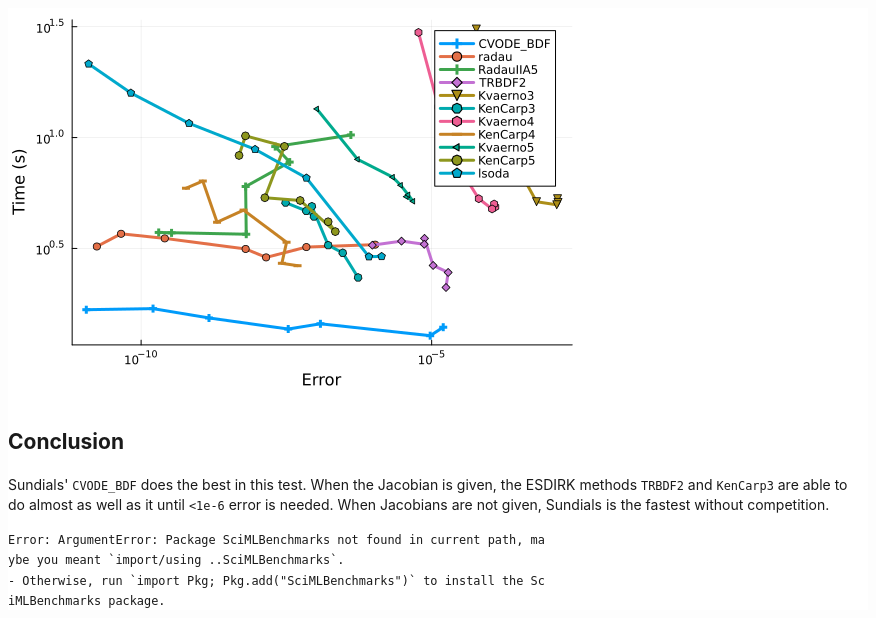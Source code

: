 ![](figures/Filament_35_1.png)



## Conclusion

Sundials' `CVODE_BDF` does the best in this test. When the Jacobian is given, the ESDIRK methods `TRBDF2` and `KenCarp3` are able to do almost as well as it until `<1e-6` error is needed. When Jacobians are not given, Sundials is the fastest without competition.

```
Error: ArgumentError: Package SciMLBenchmarks not found in current path, ma
ybe you meant `import/using ..SciMLBenchmarks`.
- Otherwise, run `import Pkg; Pkg.add("SciMLBenchmarks")` to install the Sc
iMLBenchmarks package.
```


